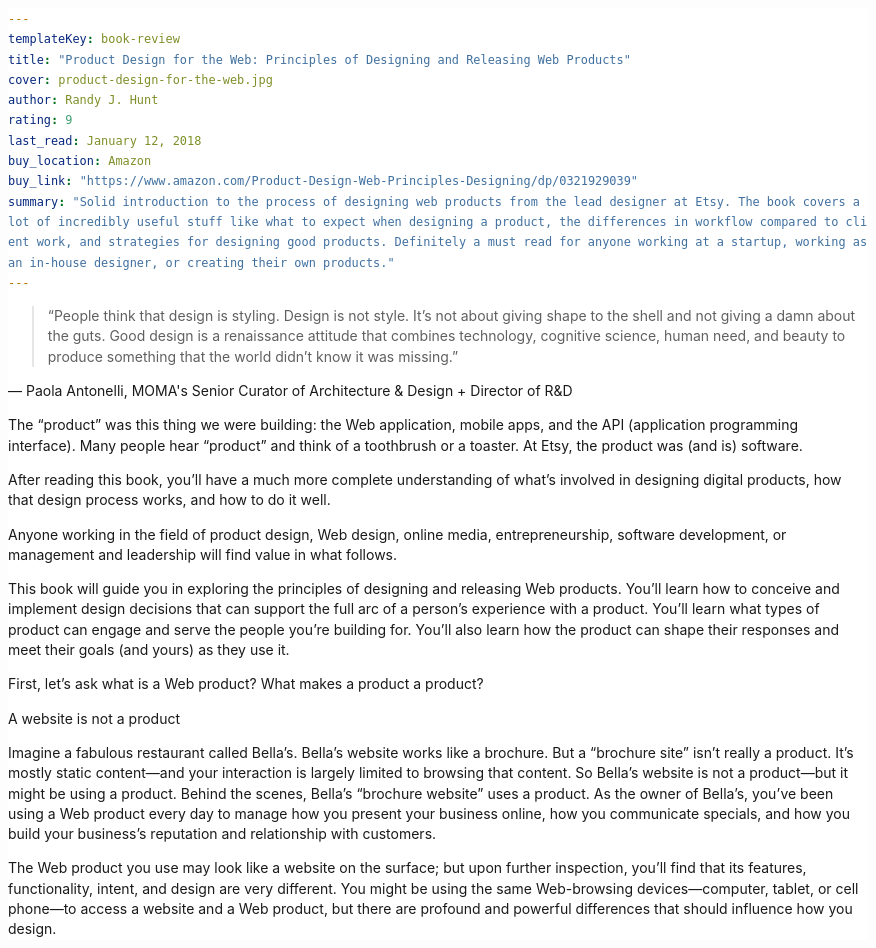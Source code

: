 ```yaml
---
templateKey: book-review
title: "Product Design for the Web: Principles of Designing and Releasing Web Products"
cover: product-design-for-the-web.jpg
author: Randy J. Hunt
rating: 9
last_read: January 12, 2018
buy_location: Amazon
buy_link: "https://www.amazon.com/Product-Design-Web-Principles-Designing/dp/0321929039"
summary: "Solid introduction to the process of designing web products from the lead designer at Etsy. The book covers a lot of incredibly useful stuff like what to expect when designing a product, the differences in workflow compared to client work, and strategies for designing good products. Definitely a must read for anyone working at a startup, working as an in-house designer, or creating their own products."
---
```


> “People think that design is styling. Design is not style. It’s not about giving shape to the shell and not giving a damn about the guts. Good design is a renaissance attitude that combines technology, cognitive science, human need, and beauty to produce something that the world didn’t know it was missing.”

— Paola Antonelli, MOMA's Senior Curator of Architecture & Design + Director of R&D

The “product” was this thing we were building: the Web application, mobile apps, and the API (application programming interface). Many people hear “product” and think of a toothbrush or a toaster. At Etsy, the product was (and is) software.

After reading this book, you’ll have a much more complete understanding of what’s involved in designing digital products, how that design process works, and how to do it well.

Anyone working in the field of product design, Web design, online media, entrepreneurship, software development, or management and leadership will find value in what follows.

This book will guide you in exploring the principles of designing and releasing Web products. You’ll learn how to conceive and implement design decisions that can support the full arc of a person’s experience with a product. You’ll learn what types of product can engage and serve the people you’re building for. You’ll also learn how the product can shape their responses and meet their goals (and yours) as they use it.

First, let’s ask what is a Web product? What makes a product a product?

A website is not a product

Imagine a fabulous restaurant called Bella’s. Bella’s website works like a brochure. But a “brochure site” isn’t really a product. It’s mostly static content—and your interaction is largely limited to browsing that content. So Bella’s website is not a product—but it might be using a product. Behind the scenes, Bella’s “brochure website” uses a product. As the owner of Bella’s, you’ve been using a Web product every day to manage how you present your business online, how you communicate specials, and how you build your business’s reputation and relationship with customers.

The Web product you use may look like a website on the surface; but upon further inspection, you’ll find that its features, functionality, intent, and design are very different. You might be using the same Web-browsing devices—computer, tablet, or cell phone—to access a website and a Web product, but there are profound and powerful differences that should influence how you design.
